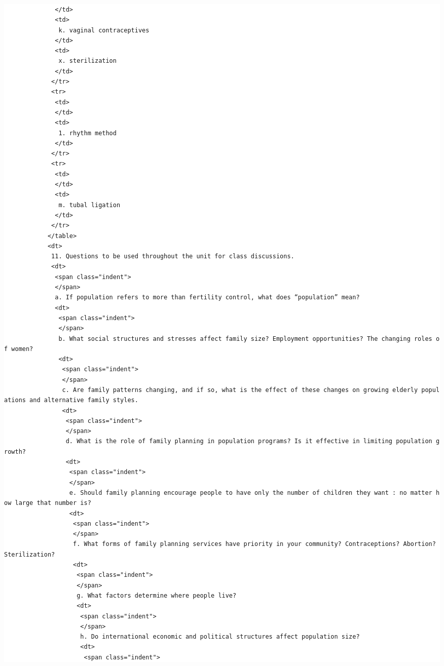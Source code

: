                   </td>
                  <td>
                   k. vaginal contraceptives
                  </td>
                  <td>
                   x. sterilization
                  </td>
                 </tr>
                 <tr>
                  <td>
                  </td>
                  <td>
                   1. rhythm method
                  </td>
                 </tr>
                 <tr>
                  <td>
                  </td>
                  <td>
                   m. tubal ligation
                  </td>
                 </tr>
                </table>
                <dt>
                 11. Questions to be used throughout the unit for class discussions.
                 <dt>
                  <span class="indent">
                  </span>
                  a. If population refers to more than fertility control, what does “population” mean?
                  <dt>
                   <span class="indent">
                   </span>
                   b. What social structures and stresses affect family size? Employment opportunities? The changing roles of women?
                   <dt>
                    <span class="indent">
                    </span>
                    c. Are family patterns changing, and if so, what is the effect of these changes on growing elderly populations and alternative family styles.
                    <dt>
                     <span class="indent">
                     </span>
                     d. What is the role of family planning in population programs? Is it effective in limiting population growth?
                     <dt>
                      <span class="indent">
                      </span>
                      e. Should family planning encourage people to have only the number of children they want : no matter how large that number is?
                      <dt>
                       <span class="indent">
                       </span>
                       f. What forms of family planning services have priority in your community? Contraceptions? Abortion? Sterilization?
                       <dt>
                        <span class="indent">
                        </span>
                        g. What factors determine where people live?
                        <dt>
                         <span class="indent">
                         </span>
                         h. Do international economic and political structures affect population size?
                         <dt>
                          <span class="indent">